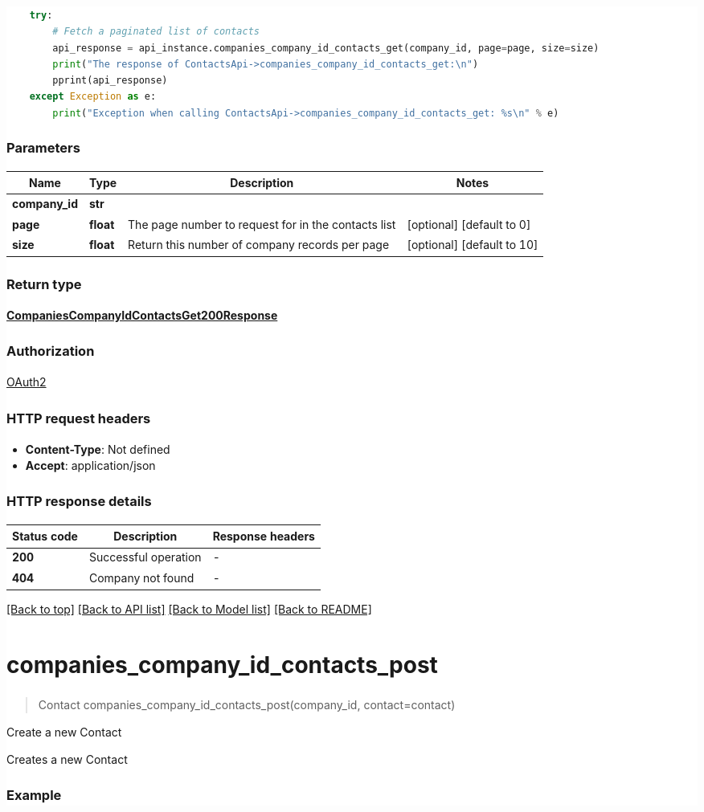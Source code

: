 ```python
    try:
        # Fetch a paginated list of contacts
        api_response = api_instance.companies_company_id_contacts_get(company_id, page=page, size=size)
        print("The response of ContactsApi->companies_company_id_contacts_get:\n")
        pprint(api_response)
    except Exception as e:
        print("Exception when calling ContactsApi->companies_company_id_contacts_get: %s\n" % e)
```



### Parameters


Name | Type | Description  | Notes
------------- | ------------- | ------------- | -------------
 **company_id** | **str**|  | 
 **page** | **float**| The page number to request for in the contacts list | [optional] [default to 0]
 **size** | **float**| Return this number of company records per page | [optional] [default to 10]

### Return type

[**CompaniesCompanyIdContactsGet200Response**](CompaniesCompanyIdContactsGet200Response.md)

### Authorization

[OAuth2](../README.md#OAuth2)

### HTTP request headers

 - **Content-Type**: Not defined
 - **Accept**: application/json

### HTTP response details

| Status code | Description | Response headers |
|-------------|-------------|------------------|
**200** | Successful operation |  -  |
**404** | Company not found |  -  |

[[Back to top]](#) [[Back to API list]](../README.md#documentation-for-api-endpoints) [[Back to Model list]](../README.md#documentation-for-models) [[Back to README]](../README.md)

# **companies_company_id_contacts_post**
> Contact companies_company_id_contacts_post(company_id, contact=contact)

Create a new Contact

Creates a new Contact

### Example
